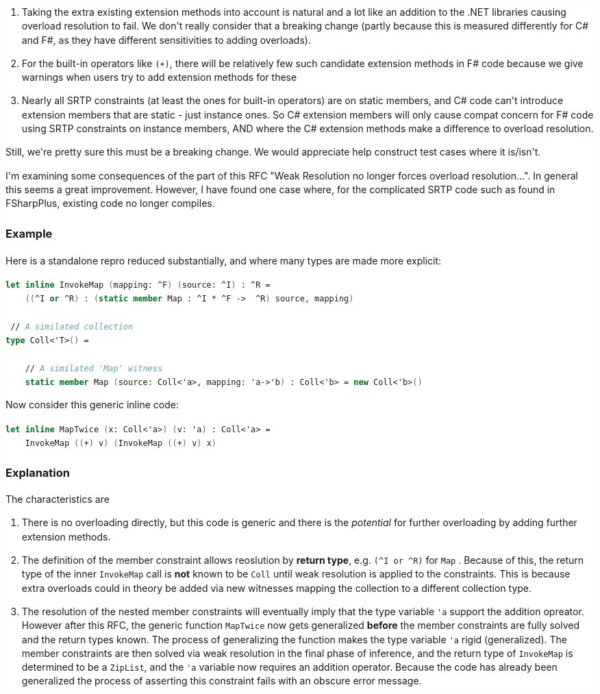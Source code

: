 1. Taking the extra existing extension methods into account is natural and a lot like an addition to the .NET libraries causing overload resolution to fail. We don't really consider that a breaking change (partly because this is measured differently for C# and F#, as they have different sensitivities to adding overloads).

2. For the built-in operators like `(+)`, there will be relatively few such candidate extension methods in F# code because we give warnings when users try to add extension methods for these

3. Nearly all SRTP constraints (at least the ones for built-in operators) are on static members, and C# code can't introduce extension members that are static - just instance ones. So C# extension members will only cause compat concern for F# code using SRTP constraints on instance members, AND where the C# extension methods make a difference to overload resolution.

Still, we're pretty sure this must be a breaking change. We would appreciate help construct test cases where it is/isn't.

I'm examining some consequences of the part of this RFC "Weak Resolution no longer forces overload resolution...".   In general this seems a great improvement.  However, I have found one case where, for the complicated SRTP code such as found in FSharpPlus, existing code no longer compiles.

### Example

Here is a standalone repro reduced substantially, and where many types are made more explicit:
```fsharp
let inline InvokeMap (mapping: ^F) (source: ^I) : ^R =  
    ((^I or ^R) : (static member Map : ^I * ^F ->  ^R) source, mapping)

 // A similated collection
type Coll<'T>() =

    // A similated 'Map' witness
    static member Map (source: Coll<'a>, mapping: 'a->'b) : Coll<'b> = new Coll<'b>()
```
Now consider this generic inline code:
```fsharp
let inline MapTwice (x: Coll<'a>) (v: 'a) : Coll<'a> =
    InvokeMap ((+) v) (InvokeMap ((+) v) x)
```

### Explanation

The characteristics are
1. There is no overloading directly, but this code is generic and there is the *potential* for further overloading by adding further extension methods.

2. The definition of the member constraint allows reoslution by **return type**, e.g. `(^I or ^R)` for `Map` .  Because of this, the return type of the inner `InvokeMap` call is **not** known to be `Coll` until weak resolution is applied to the constraints. This is because extra overloads could in theory be added via new witnesses mapping the collection to a different collection type.

3. The resolution of the nested member constraints will eventually imply that the type variable `'a` support the addition opreator.
   However after this RFC, the generic function `MapTwice` now gets generalized **before** the member constraints are fully solved
   and the return types known.  The process of generalizing the function makes the type variable `'a` rigid (generalized).  The
   member constraints are then solved via weak resolution in the final phase of inference, and the return type of `InvokeMap`
   is determined to be a `ZipList`, and the `'a` variable now requires an addition operator.  Because the code has already
   been generalized the process of asserting this constraint fails with an obscure error message.
